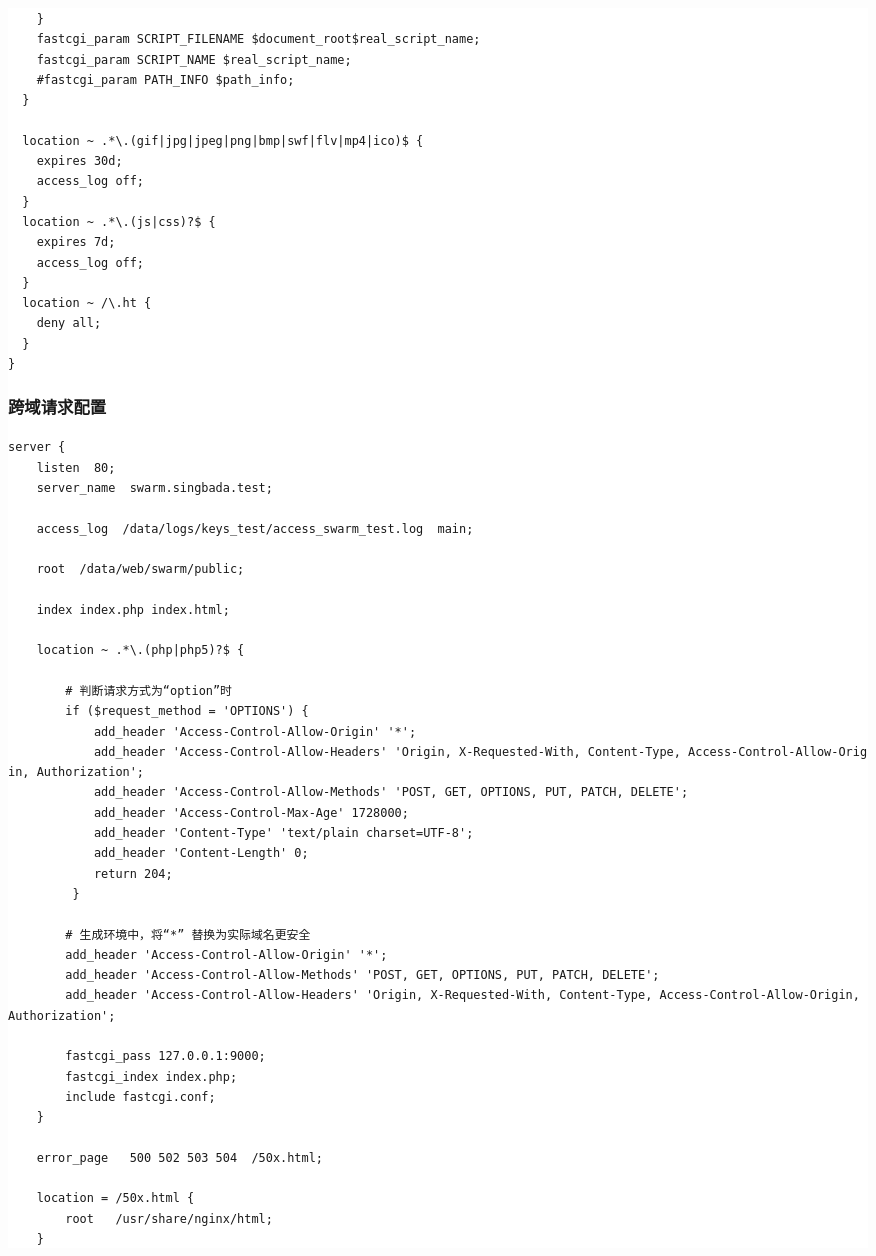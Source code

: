 ```smartyconfig
    }
    fastcgi_param SCRIPT_FILENAME $document_root$real_script_name;
    fastcgi_param SCRIPT_NAME $real_script_name;
    #fastcgi_param PATH_INFO $path_info;
  }

  location ~ .*\.(gif|jpg|jpeg|png|bmp|swf|flv|mp4|ico)$ {
    expires 30d;
    access_log off;
  }
  location ~ .*\.(js|css)?$ {
    expires 7d;
    access_log off;
  }
  location ~ /\.ht {
    deny all;
  }
}
```

### 跨域请求配置

```nginxconfig
server {
    listen  80;
    server_name  swarm.singbada.test;

    access_log  /data/logs/keys_test/access_swarm_test.log  main;

    root  /data/web/swarm/public;

    index index.php index.html;

    location ~ .*\.(php|php5)?$ {

        # 判断请求方式为“option”时
        if ($request_method = 'OPTIONS') {
            add_header 'Access-Control-Allow-Origin' '*';
            add_header 'Access-Control-Allow-Headers' 'Origin, X-Requested-With, Content-Type, Access-Control-Allow-Origin, Authorization';
            add_header 'Access-Control-Allow-Methods' 'POST, GET, OPTIONS, PUT, PATCH, DELETE';
            add_header 'Access-Control-Max-Age' 1728000;
            add_header 'Content-Type' 'text/plain charset=UTF-8';
            add_header 'Content-Length' 0;
            return 204;
         }
            
        # 生成环境中，将“*” 替换为实际域名更安全    
        add_header 'Access-Control-Allow-Origin' '*';
        add_header 'Access-Control-Allow-Methods' 'POST, GET, OPTIONS, PUT, PATCH, DELETE';
        add_header 'Access-Control-Allow-Headers' 'Origin, X-Requested-With, Content-Type, Access-Control-Allow-Origin, Authorization';

        fastcgi_pass 127.0.0.1:9000;
        fastcgi_index index.php;
        include fastcgi.conf;
    }

    error_page   500 502 503 504  /50x.html;

    location = /50x.html {
        root   /usr/share/nginx/html;
    }
```